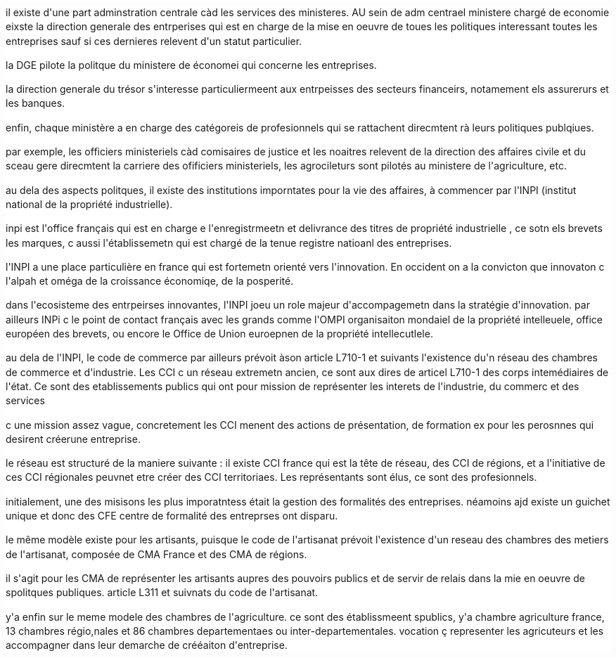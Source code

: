 il existe d'une part adminstration centrale càd les services des ministeres. AU sein de adm centrael ministere chargé de economie eixste la direction generale des entrperises qui est en charge de la mise en oeuvre de toues les politiques interessant toutes les entreprises sauf si ces dernieres relevent d'un statut particulier.

la DGE pilote la politque du ministere de économei qui concerne les entreprises. 

la direction generale du trésor s'interesse particuliermeent aux entrpeisses des secteurs financeirs, notamement els assurerurs et les banques.

enfin, chaque ministère a en charge des catégoreis de profesionnels qui se rattachent direcmtent rà leurs politiques publqiues. 

par exemple, les officiers ministeriels càd comisaires de justice et les noaitres relevent de la direction des affaires civile et du sceau gere direcmtent la carriere des ofificiers ministeriels, les agrocileturs sont pilotés au ministere de l'agriculture, etc.

au dela des aspects politques, il existe des institutions imporntates pour la vie des affaires, à commencer par l'INPI (institut national de la propriété industrielle).

inpi est l'office français qui est en charge e l'enregistrmeetn et delivrance des titres de propriété industrielle , ce sotn els brevets les marques, c aussi l'établissemetn qui est chargé de la tenue registre natioanl des entreprises. 

l'INPI a une place particulière en france qui est fortemetn orienté vers l'innovation. En occident on a la convicton que innovaton c l'alpah et oméga de la croissance économiqe, de la posperité.

dans l'ecosisteme des entrpeirses innovantes, l'INPI joeu un role majeur d'accompagemetn dans la stratégie d'innovation. par ailleurs INPi c le point de contact français avec les grands comme l'OMPI organisaiton mondaiel de la propriété intelleuele, office européen des brevets, ou encore le Office de Union euroepnen de la propriété intellecutlele.

au dela de l'INPI, le code de commerce par ailleurs prévoit àson article L710-1 et suivants l'existence du'n réseau des chambres de commerce et d'industrie. Les CCI c un réseau extremetn ancien, ce sont aux dires de articel L710-1 des corps intemédiaires de l'état. Ce sont des etablissements publics qui ont pour mission de représenter les interets de l'industrie, du commerc et des services 

c une mission assez vague, concretement les CCI menent des actions de présentation, de formation ex pour les perosnnes qui desirent créerune entreprise. 

le réseau est structuré de la maniere suivante : il existe CCI france qui est la tête de réseau, des CCI de régions, et a l'initiative de ces CCI régionales peuvnet etre créer des CCI territoriaes. Les représentants sont élus, ce sont des profesionnels. 

initialement, une des misisons les plus imporatntess était la gestion des formalités des entreprises. néamoins ajd existe un guichet unique et donc des CFE centre de formalité des entreprses ont disparu.

le même modèle existe pour les artisants, puisque le code de l'artisanat prévoit l'existence d'un reseau des chambres des metiers de l'artisanat, composée de CMA France et des CMA de régions. 

il s'agit pour les CMA de représenter les artisants aupres des pouvoirs publics et de servir de relais dans la mie en oeuvre de spolitques publiques. article L311 et suivnats du code de l'artisanat.

y'a enfin sur le meme modele des chambres de l'agriculture. ce sont des établissmeent spublics, y'a chambre agriculture france, 13 chambres régio,nales et 86 chambres departementaes ou inter-departementales. vocation ç representer les agricuteurs et les accompagner dans leur demarche de crééaiton d'entreprise.
